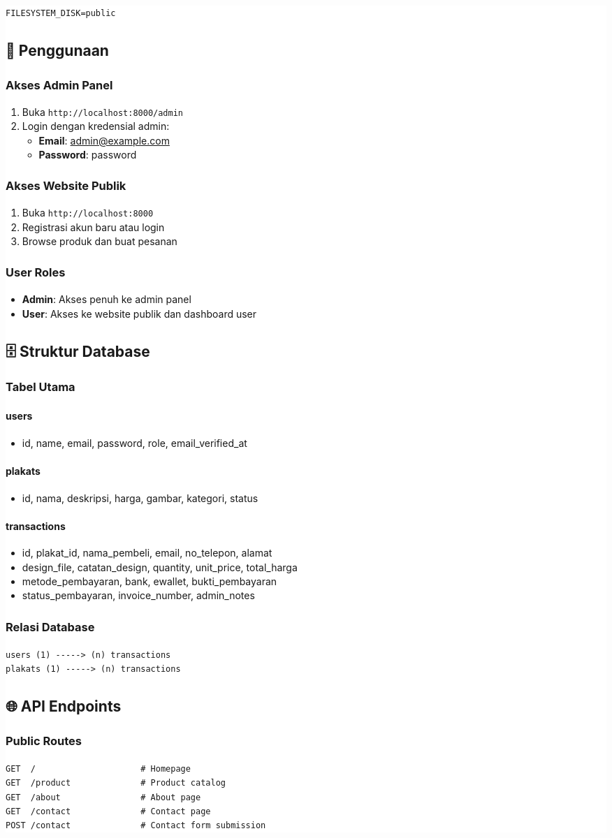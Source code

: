 ```env
FILESYSTEM_DISK=public
```

## 📖 Penggunaan

### Akses Admin Panel

1. Buka `http://localhost:8000/admin`
2. Login dengan kredensial admin:
   - **Email**: admin@example.com
   - **Password**: password

### Akses Website Publik

1. Buka `http://localhost:8000`
2. Registrasi akun baru atau login
3. Browse produk dan buat pesanan

### User Roles

- **Admin**: Akses penuh ke admin panel
- **User**: Akses ke website publik dan dashboard user

## 🗄️ Struktur Database

### Tabel Utama

#### users
- id, name, email, password, role, email_verified_at

#### plakats
- id, nama, deskripsi, harga, gambar, kategori, status

#### transactions
- id, plakat_id, nama_pembeli, email, no_telepon, alamat
- design_file, catatan_design, quantity, unit_price, total_harga
- metode_pembayaran, bank, ewallet, bukti_pembayaran
- status_pembayaran, invoice_number, admin_notes

### Relasi Database

```
users (1) -----> (n) transactions
plakats (1) -----> (n) transactions
```

## 🌐 API Endpoints

### Public Routes
```
GET  /                     # Homepage
GET  /product              # Product catalog
GET  /about                # About page
GET  /contact              # Contact page
POST /contact              # Contact form submission
```
